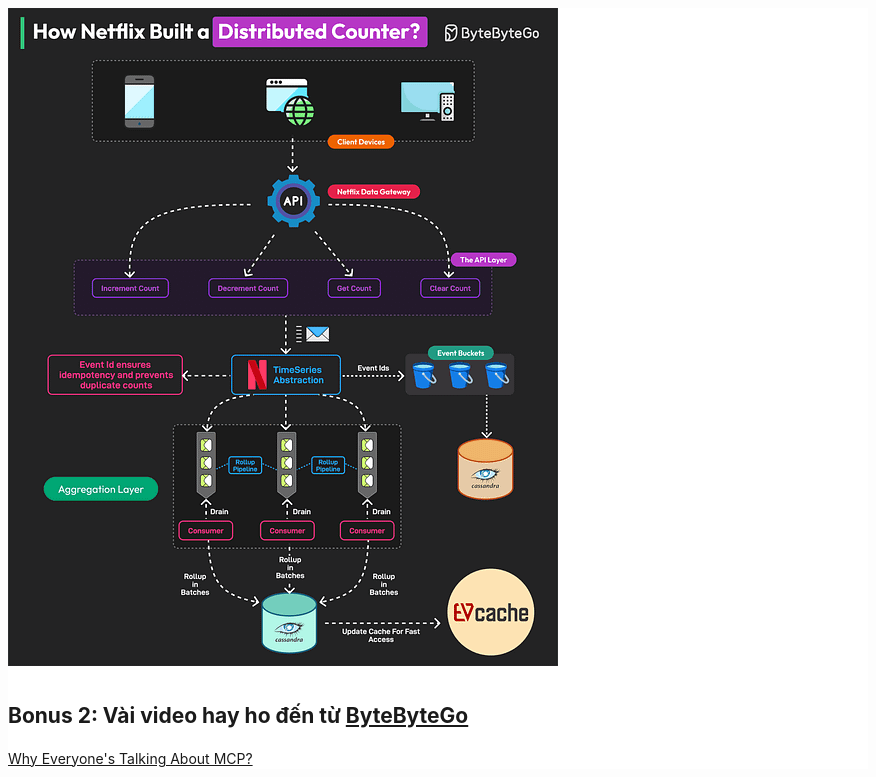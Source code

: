 ![How Netflix Built a Distributed Counter?](img/1e7afaab-de4b-4604-a557-22974fb2e3ea_1280x1532.gif)

## Bonus 2: Vài video hay ho đến từ [ByteByteGo](https://bytebytego.com/)

[Why Everyone's Talking About MCP?](https://www.youtube.com/watch?v=_d0duu3dED4)